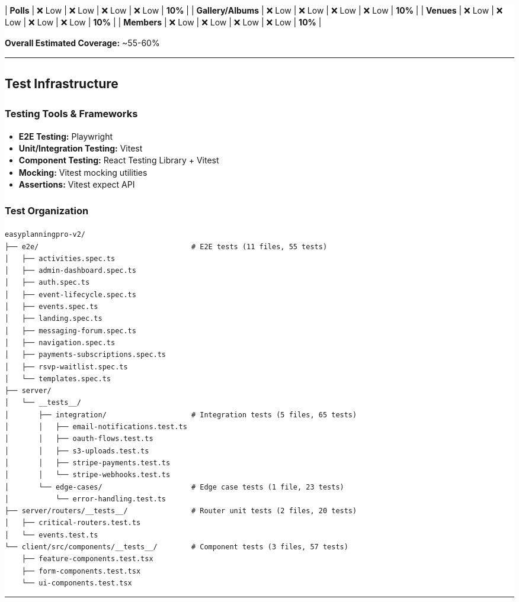 | **Polls** | ❌ Low | ❌ Low | ❌ Low | ❌ Low | **10%** |
| **Gallery/Albums** | ❌ Low | ❌ Low | ❌ Low | ❌ Low | **10%** |
| **Venues** | ❌ Low | ❌ Low | ❌ Low | ❌ Low | **10%** |
| **Members** | ❌ Low | ❌ Low | ❌ Low | ❌ Low | **10%** |

**Overall Estimated Coverage:** ~55-60%

---

## Test Infrastructure

### Testing Tools & Frameworks
- **E2E Testing:** Playwright
- **Unit/Integration Testing:** Vitest
- **Component Testing:** React Testing Library + Vitest
- **Mocking:** Vitest mocking utilities
- **Assertions:** Vitest expect API

### Test Organization
```
easyplanningpro-v2/
├── e2e/                                    # E2E tests (11 files, 55 tests)
│   ├── activities.spec.ts
│   ├── admin-dashboard.spec.ts
│   ├── auth.spec.ts
│   ├── event-lifecycle.spec.ts
│   ├── events.spec.ts
│   ├── landing.spec.ts
│   ├── messaging-forum.spec.ts
│   ├── navigation.spec.ts
│   ├── payments-subscriptions.spec.ts
│   ├── rsvp-waitlist.spec.ts
│   └── templates.spec.ts
├── server/
│   └── __tests__/
│       ├── integration/                    # Integration tests (5 files, 65 tests)
│       │   ├── email-notifications.test.ts
│       │   ├── oauth-flows.test.ts
│       │   ├── s3-uploads.test.ts
│       │   ├── stripe-payments.test.ts
│       │   └── stripe-webhooks.test.ts
│       └── edge-cases/                     # Edge case tests (1 file, 23 tests)
│           └── error-handling.test.ts
├── server/routers/__tests__/               # Router unit tests (2 files, 20 tests)
│   ├── critical-routers.test.ts
│   └── events.test.ts
└── client/src/components/__tests__/        # Component tests (3 files, 57 tests)
    ├── feature-components.test.tsx
    ├── form-components.test.tsx
    └── ui-components.test.tsx
```

---